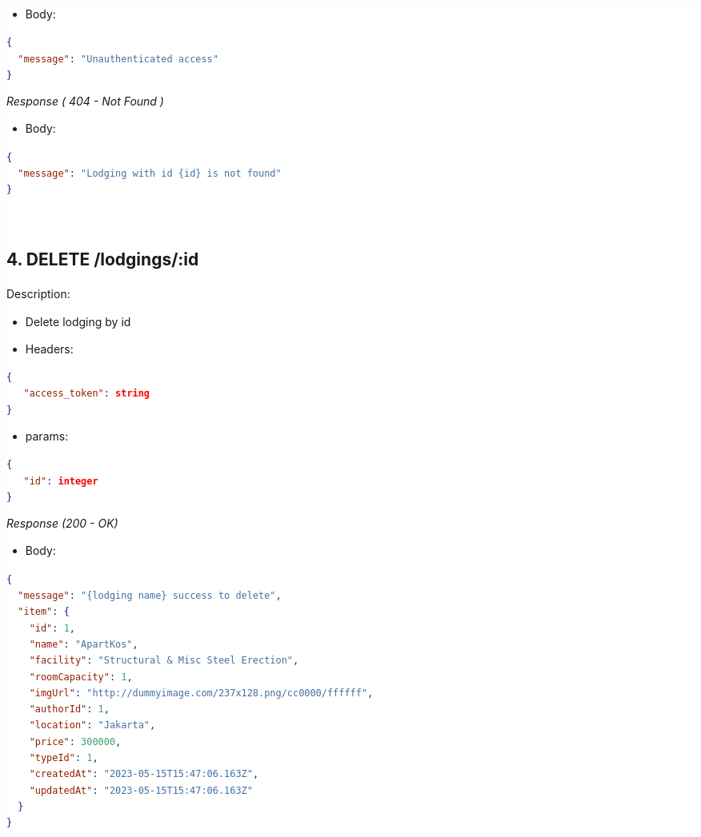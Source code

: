- Body:

```json
{
  "message": "Unauthenticated access"
}
```

_Response ( 404 - Not Found )_

- Body:

```json
{
  "message": "Lodging with id {id} is not found"
}
```

&nbsp;

## 4. DELETE /lodgings/:id

Description:

- Delete lodging by id

- Headers:

```json
{
   "access_token": string
}
```

- params:

```json
{
   "id": integer
}
```

_Response (200 - OK)_

- Body:

```json
{
  "message": "{lodging name} success to delete",
  "item": {
    "id": 1,
    "name": "ApartKos",
    "facility": "Structural & Misc Steel Erection",
    "roomCapacity": 1,
    "imgUrl": "http://dummyimage.com/237x128.png/cc0000/ffffff",
    "authorId": 1,
    "location": "Jakarta",
    "price": 300000,
    "typeId": 1,
    "createdAt": "2023-05-15T15:47:06.163Z",
    "updatedAt": "2023-05-15T15:47:06.163Z"
  }
}
```
